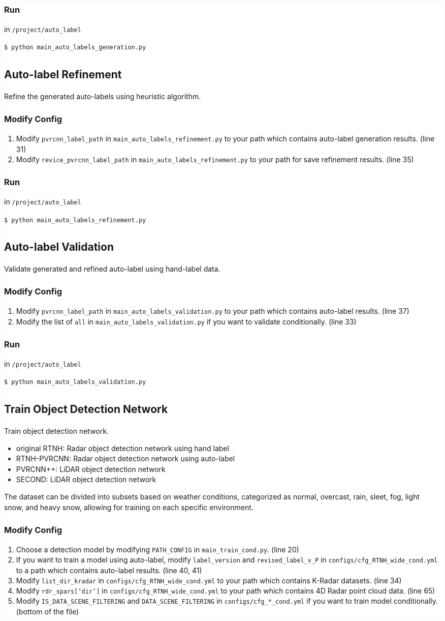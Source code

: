 ### Run 

in `/project/auto_label`
```
$ python main_auto_labels_generation.py
```

## Auto-label Refinement
Refine the generated auto-labels using heuristic algorithm.

### Modify Config
1. Modify `pvrcnn_label_path` in `main_auto_labels_refinement.py` to your path which contains auto-label generation results. (line 31)
2. Modify `revice_pvrcnn_label_path` in `main_auto_labels_refinement.py` to your path for save refinement results. (line 35)

### Run
in `/project/auto_label`
```
$ python main_auto_labels_refinement.py
```

## Auto-label Validation
Validate generated and refined auto-label using hand-label data. 

### Modify Config
1. Modify `pvrcnn_label_path` in `main_auto_labels_validation.py` to your path which contains auto-label results. (line 37)
2. Modify the list of `all` in `main_auto_labels_validation.py` if you want to validate conditionally. (line 33)

### Run
in `/project/auto_label`
```
$ python main_auto_labels_validation.py
```

## Train Object Detection Network
Train object detection network.
* original RTNH: Radar object detection network using hand label
* RTNH-PVRCNN: Radar object detection network using auto-label
* PVRCNN++: LiDAR object detection network
* SECOND: LiDAR object detection network


The dataset can be divided into subsets based on weather conditions, categorized as normal, overcast, rain, sleet, fog, light snow, and heavy snow, allowing for training on each specific environment.

### Modify Config
1. Choose a detection model by modifying `PATH_CONFIG` in `main_train_cond.py`. (line 20)
2. If you want to train a model using auto-label, modify `label_version` and `revised_label_v_P` in `configs/cfg_RTNH_wide_cond.yml` to a path which contains auto-label results. (line 40, 41)
3. Modify `list_dir_kradar` in `configs/cfg_RTNH_wide_cond.yml` to your path which contains K-Radar datasets. (line 34)
4. Modify `rdr_spars[‘dir’]` in `configs/cfg_RTNH_wide_cond.yml` to your path which contains 4D Radar point cloud data. (line 65)
5. Modify `IS_DATA_SCENE_FILTERING` and `DATA_SCENE_FILTERING` in `configs/cfg_*_cond.yml` if you want to train model conditionally. (bottom of the file)
